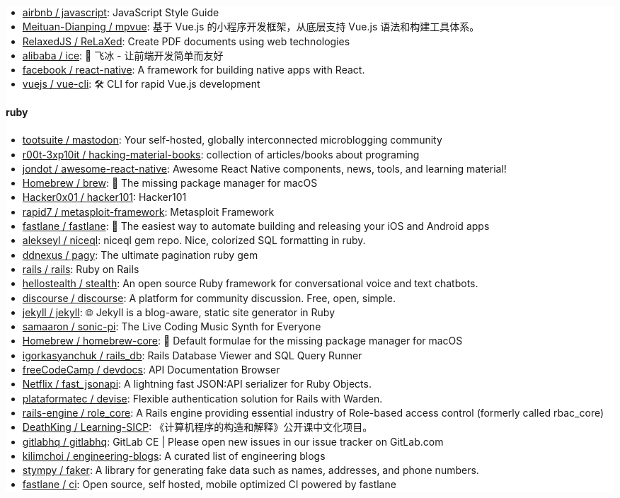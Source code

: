 * [airbnb / javascript](https://github.com/airbnb/javascript): JavaScript Style Guide
* [Meituan-Dianping / mpvue](https://github.com/Meituan-Dianping/mpvue): 基于 Vue.js 的小程序开发框架，从底层支持 Vue.js 语法和构建工具体系。
* [RelaxedJS / ReLaXed](https://github.com/RelaxedJS/ReLaXed): Create PDF documents using web technologies
* [alibaba / ice](https://github.com/alibaba/ice): 🚀 飞冰 - 让前端开发简单而友好
* [facebook / react-native](https://github.com/facebook/react-native): A framework for building native apps with React.
* [vuejs / vue-cli](https://github.com/vuejs/vue-cli): 🛠️ CLI for rapid Vue.js development

#### ruby
* [tootsuite / mastodon](https://github.com/tootsuite/mastodon): Your self-hosted, globally interconnected microblogging community
* [r00t-3xp10it / hacking-material-books](https://github.com/r00t-3xp10it/hacking-material-books): collection of articles/books about programing
* [jondot / awesome-react-native](https://github.com/jondot/awesome-react-native): Awesome React Native components, news, tools, and learning material!
* [Homebrew / brew](https://github.com/Homebrew/brew): 🍺 The missing package manager for macOS
* [Hacker0x01 / hacker101](https://github.com/Hacker0x01/hacker101): Hacker101
* [rapid7 / metasploit-framework](https://github.com/rapid7/metasploit-framework): Metasploit Framework
* [fastlane / fastlane](https://github.com/fastlane/fastlane): 🚀 The easiest way to automate building and releasing your iOS and Android apps
* [alekseyl / niceql](https://github.com/alekseyl/niceql): niceql gem repo. Nice, colorized SQL formatting in ruby.
* [ddnexus / pagy](https://github.com/ddnexus/pagy): The ultimate pagination ruby gem
* [rails / rails](https://github.com/rails/rails): Ruby on Rails
* [hellostealth / stealth](https://github.com/hellostealth/stealth): An open source Ruby framework for conversational voice and text chatbots.
* [discourse / discourse](https://github.com/discourse/discourse): A platform for community discussion. Free, open, simple.
* [jekyll / jekyll](https://github.com/jekyll/jekyll): 🌐 Jekyll is a blog-aware, static site generator in Ruby
* [samaaron / sonic-pi](https://github.com/samaaron/sonic-pi): The Live Coding Music Synth for Everyone
* [Homebrew / homebrew-core](https://github.com/Homebrew/homebrew-core): 🍻 Default formulae for the missing package manager for macOS
* [igorkasyanchuk / rails_db](https://github.com/igorkasyanchuk/rails_db): Rails Database Viewer and SQL Query Runner
* [freeCodeCamp / devdocs](https://github.com/freeCodeCamp/devdocs): API Documentation Browser
* [Netflix / fast_jsonapi](https://github.com/Netflix/fast_jsonapi): A lightning fast JSON:API serializer for Ruby Objects.
* [plataformatec / devise](https://github.com/plataformatec/devise): Flexible authentication solution for Rails with Warden.
* [rails-engine / role_core](https://github.com/rails-engine/role_core): A Rails engine providing essential industry of Role-based access control (formerly called rbac_core)
* [DeathKing / Learning-SICP](https://github.com/DeathKing/Learning-SICP): 《计算机程序的构造和解释》公开课中文化项目。
* [gitlabhq / gitlabhq](https://github.com/gitlabhq/gitlabhq): GitLab CE | Please open new issues in our issue tracker on GitLab.com
* [kilimchoi / engineering-blogs](https://github.com/kilimchoi/engineering-blogs): A curated list of engineering blogs
* [stympy / faker](https://github.com/stympy/faker): A library for generating fake data such as names, addresses, and phone numbers.
* [fastlane / ci](https://github.com/fastlane/ci): Open source, self hosted, mobile optimized CI powered by fastlane
